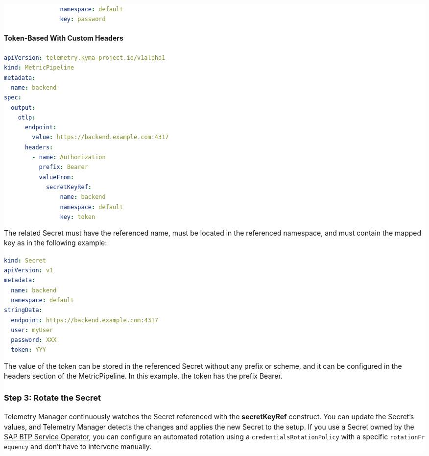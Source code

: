 ```yaml
                namespace: default
                key: password
```

#### **Token-Based With Custom Headers**

```yaml
apiVersion: telemetry.kyma-project.io/v1alpha1
kind: MetricPipeline
metadata:
  name: backend
spec:
  output:
    otlp:
      endpoint:
        value: https://backend.example.com:4317
      headers:
        - name: Authorization
          prefix: Bearer
          valueFrom:
            secretKeyRef:
                name: backend
                namespace: default
                key: token 
```



The related Secret must have the referenced name, must be located in the referenced namespace, and must contain the mapped key as in the following example:

```yaml
kind: Secret
apiVersion: v1
metadata:
  name: backend
  namespace: default
stringData:
  endpoint: https://backend.example.com:4317
  user: myUser
  password: XXX
  token: YYY
```

The value of the token can be stored in the referenced Secret without any prefix or scheme, and it can be configured in the headers section of the MetricPipeline. In this example, the token has the prefix Bearer.

### Step 3: Rotate the Secret

Telemetry Manager continuously watches the Secret referenced with the **secretKeyRef** construct. You can update the Secret’s values, and Telemetry Manager detects the changes and applies the new Secret to the setup.
If you use a Secret owned by the [SAP BTP Service Operator](https://github.com/SAP/sap-btp-service-operator), you can configure an automated rotation using a `credentialsRotationPolicy` with a specific `rotationFrequency` and don’t have to intervene manually.
